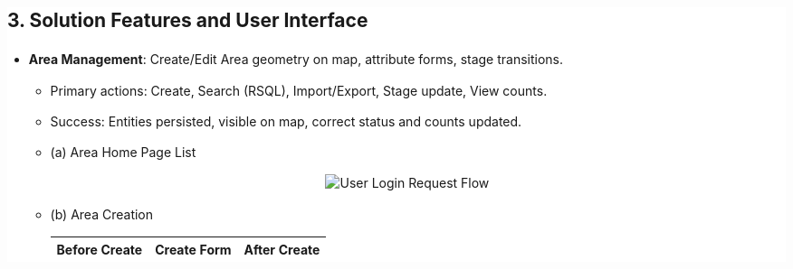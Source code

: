 ## 3. Solution Features and User Interface

- **Area Management**: Create/Edit Area geometry on map, attribute forms, stage transitions.
  - Primary actions: Create, Search (RSQL), Import/Export, Stage update, View counts.
  - Success: Entities persisted, visible on map, correct status and counts updated.

  - (a) Area Home Page List

   <div align="Center">
    <image src="../Image/LLD_Images/AreaList.png" alt="User Login Request Flow" height="300" 
    style="background: transparent;">
    </div>

  - (b) Area Creation

    | Before Create | Create Form | After Create |
    |---------------|-------------|--------------|